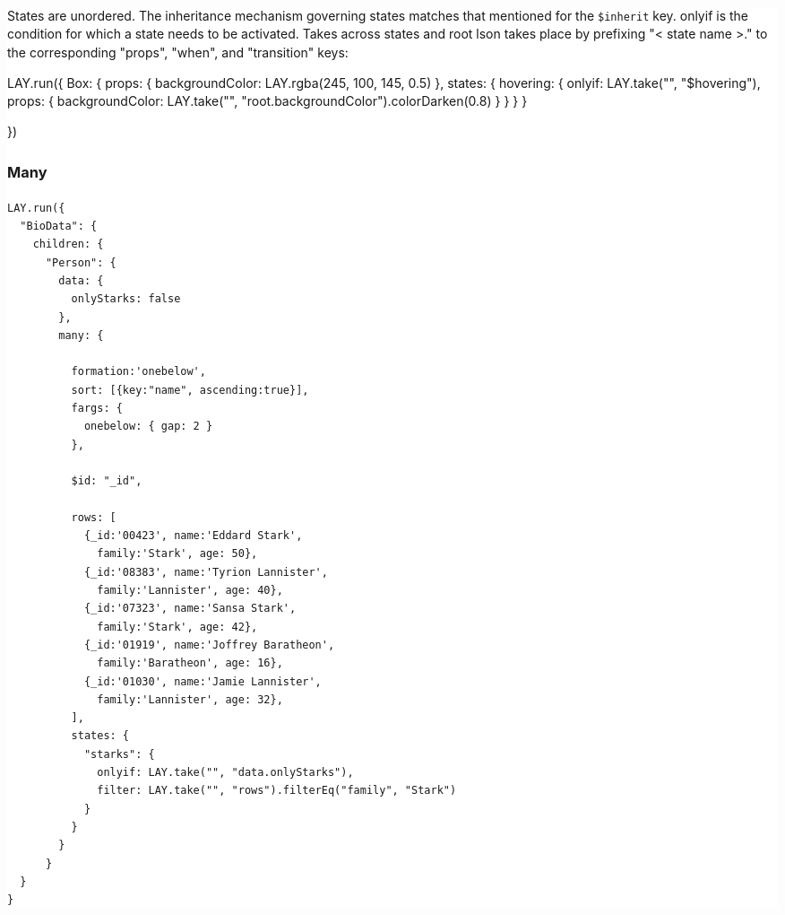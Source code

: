 

States are unordered.
The inheritance mechanism governing states matches that mentioned for the `$inherit` key.
onlyif is the condition for which a state needs to be activated.
Takes across states and root lson takes place by prefixing "< state name >." to the corresponding "props", "when", and "transition" keys:

LAY.run({
    Box: {
      props: {
        backgroundColor: LAY.rgba(245, 100, 145, 0.5)
      },
      states: {
        hovering: {
          onlyif: LAY.take("", "$hovering"),
          props: {
            backgroundColor: LAY.take("", "root.backgroundColor").colorDarken(0.8)
          }
        }
      }
    }

})



### Many

	LAY.run({
      "BioData": {
        children: {
          "Person": {
            data: {
              onlyStarks: false
            },
            many: {
           
              formation:'onebelow',
              sort: [{key:"name", ascending:true}],
              fargs: {
                onebelow: { gap: 2 }
              },
              
              $id: "_id",

              rows: [
                {_id:'00423', name:'Eddard Stark',
                  family:'Stark', age: 50},
                {_id:'08383', name:'Tyrion Lannister',
                  family:'Lannister', age: 40},
                {_id:'07323', name:'Sansa Stark',
                  family:'Stark', age: 42},  
                {_id:'01919', name:'Joffrey Baratheon',
                  family:'Baratheon', age: 16},
                {_id:'01030', name:'Jamie Lannister',
                  family:'Lannister', age: 32},
              ],
              states: {
                "starks": {
                  onlyif: LAY.take("", "data.onlyStarks"),
                  filter: LAY.take("", "rows").filterEq("family", "Stark")
                }
              }
            }
          }
      }
    }
